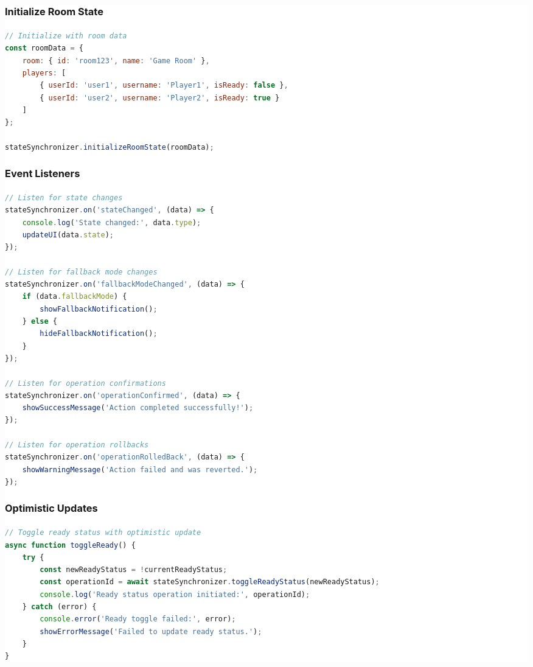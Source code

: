 ### Initialize Room State

```javascript
// Initialize with room data
const roomData = {
    room: { id: 'room123', name: 'Game Room' },
    players: [
        { userId: 'user1', username: 'Player1', isReady: false },
        { userId: 'user2', username: 'Player2', isReady: true }
    ]
};

stateSynchronizer.initializeRoomState(roomData);
```

### Event Listeners

```javascript
// Listen for state changes
stateSynchronizer.on('stateChanged', (data) => {
    console.log('State changed:', data.type);
    updateUI(data.state);
});

// Listen for fallback mode changes
stateSynchronizer.on('fallbackModeChanged', (data) => {
    if (data.fallbackMode) {
        showFallbackNotification();
    } else {
        hideFallbackNotification();
    }
});

// Listen for operation confirmations
stateSynchronizer.on('operationConfirmed', (data) => {
    showSuccessMessage('Action completed successfully!');
});

// Listen for operation rollbacks
stateSynchronizer.on('operationRolledBack', (data) => {
    showWarningMessage('Action failed and was reverted.');
});
```

### Optimistic Updates

```javascript
// Toggle ready status with optimistic update
async function toggleReady() {
    try {
        const newReadyStatus = !currentReadyStatus;
        const operationId = await stateSynchronizer.toggleReadyStatus(newReadyStatus);
        console.log('Ready status operation initiated:', operationId);
    } catch (error) {
        console.error('Ready toggle failed:', error);
        showErrorMessage('Failed to update ready status.');
    }
}
```

